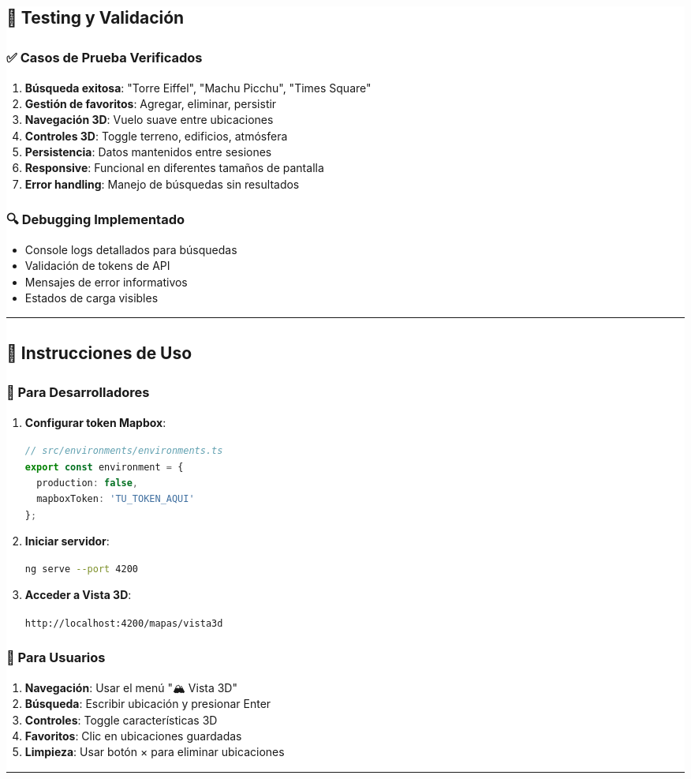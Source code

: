 
## 🧪 Testing y Validación

### ✅ Casos de Prueba Verificados

1. **Búsqueda exitosa**: "Torre Eiffel", "Machu Picchu", "Times Square"
2. **Gestión de favoritos**: Agregar, eliminar, persistir
3. **Navegación 3D**: Vuelo suave entre ubicaciones
4. **Controles 3D**: Toggle terreno, edificios, atmósfera
5. **Persistencia**: Datos mantenidos entre sesiones
6. **Responsive**: Funcional en diferentes tamaños de pantalla
7. **Error handling**: Manejo de búsquedas sin resultados

### 🔍 Debugging Implementado

- Console logs detallados para búsquedas
- Validación de tokens de API
- Mensajes de error informativos
- Estados de carga visibles

---

## 📝 Instrucciones de Uso

### 🚀 Para Desarrolladores

1. **Configurar token Mapbox**:
   ```typescript
   // src/environments/environments.ts
   export const environment = {
     production: false,
     mapboxToken: 'TU_TOKEN_AQUI'
   };
   ```

2. **Iniciar servidor**:
   ```bash
   ng serve --port 4200
   ```

3. **Acceder a Vista 3D**:
   ```
   http://localhost:4200/mapas/vista3d
   ```

### 👤 Para Usuarios

1. **Navegación**: Usar el menú "🏔️ Vista 3D"
2. **Búsqueda**: Escribir ubicación y presionar Enter
3. **Controles**: Toggle características 3D
4. **Favoritos**: Clic en ubicaciones guardadas
5. **Limpieza**: Usar botón × para eliminar ubicaciones

---